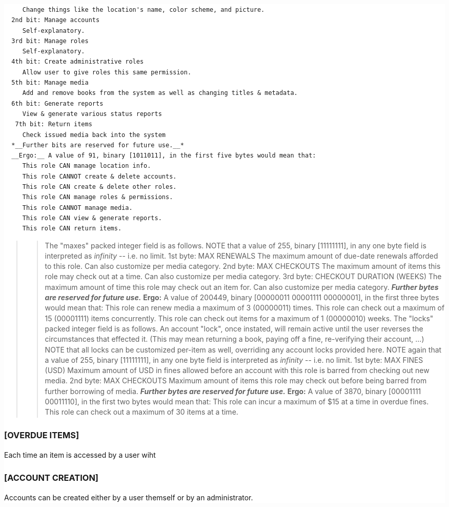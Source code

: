          Change things like the location's name, color scheme, and picture.
      2nd bit: Manage accounts
         Self-explanatory.
      3rd bit: Manage roles
         Self-explanatory.
      4th bit: Create administrative roles
         Allow user to give roles this same permission.
      5th bit: Manage media
         Add and remove books from the system as well as changing titles & metadata.
      6th bit: Generate reports
         View & generate various status reports
       7th bit: Return items
         Check issued media back into the system
      *__Further bits are reserved for future use.__*
      __Ergo:__ A value of 91, binary [1011011], in the first five bytes would mean that:
         This role CAN manage location info.
         This role CANNOT create & delete accounts.
         This role CAN create & delete other roles.
         This role CAN manage roles & permissions.
         This role CANNOT manage media.
         This role CAN view & generate reports.
         This role CAN return items.
   >>The "maxes" packed integer field is as follows.
     NOTE that a value of 255, binary [11111111], in any one byte field is interpreted
     as *infinity* -- i.e. no limit.
      1st byte: MAX RENEWALS
           The maximum amount of due-date renewals afforded to this role.
           Can also customize per media category.
      2nd byte: MAX CHECKOUTS
           The maximum amount of items this role may check out at a time.
           Can also customize per media category.
      3rd byte: CHECKOUT DURATION (WEEKS)
           The maximum amount of time this role may check out an item for.
           Can also customize per media category.
      *__Further bytes are reserved for future use.__*
      __Ergo:__ A value of 200449, binary [00000011 00001111 00000001], in
      the first three bytes would mean that:
         This role can renew media a maximum of 3 (00000011) times.
         This role can check out a maximum of 15 (00001111) items concurrently.
         This role can check out items for a maximum of 1 (00000010) weeks.
   >>The "locks" packed integer field is as follows. An account "lock", once instated, will
     remain active until the user reverses the circumstances that effected it. (This may
     mean returning a book, paying off a fine, re-verifying their account, ...)
     NOTE that all locks can be customized per-item as well, overriding any account locks
     provided here.
     NOTE again that a value of 255, binary [11111111], in any one byte field is interpreted
     as *infinity* -- i.e. no limit.
      1st byte: MAX FINES (USD)
         Maximum amount of USD in fines allowed before an account with
         this role is barred from checking out new media.
      2nd byte: MAX CHECKOUTS
         Maximum amount of items this role may check out before being
         barred from further borrowing of media.
      *__Further bytes are reserved for future use.__*
       __Ergo:__ A value of 3870, binary [00001111 00011110], in the first
       two bytes would mean that:
          This role can incur a maximum of $15 at a time in overdue fines.
          This role can check out a maximum of 30 items at a time.
### [OVERDUE ITEMS] ###
   Each time an item is accessed by a user wiht 
### [ACCOUNT CREATION] ###
   Accounts can be created either by a user themself or by an administrator.